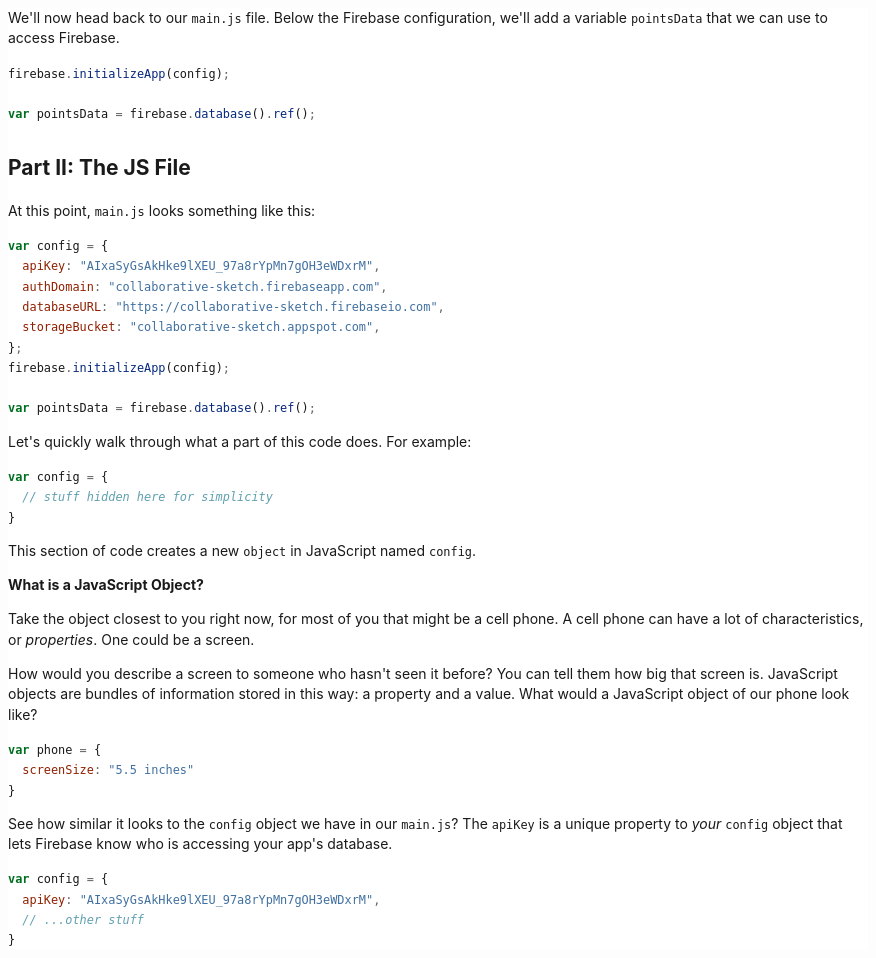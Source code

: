 We'll now head back to our `main.js` file. Below the Firebase configuration, we'll add a variable `pointsData` that we can use to access Firebase.

```js
firebase.initializeApp(config);

var pointsData = firebase.database().ref();
```

## Part II: The JS File

At this point, `main.js` looks something like this:

```js
var config = {
  apiKey: "AIxaSyGsAkHke9lXEU_97a8rYpMn7gOH3eWDxrM",
  authDomain: "collaborative-sketch.firebaseapp.com",
  databaseURL: "https://collaborative-sketch.firebaseio.com",
  storageBucket: "collaborative-sketch.appspot.com",
};
firebase.initializeApp(config);
  
var pointsData = firebase.database().ref();
```

Let's quickly walk through what a part of this code does. For example:

```js
var config = {
  // stuff hidden here for simplicity
}
```

This section of code creates a new `object` in JavaScript named `config`.

**What is a JavaScript Object?**

Take the object closest to you right now, for most of you that might be a cell phone. A cell phone can have a lot of characteristics, or _properties_. One could be a screen.

How would you describe a screen to someone who hasn't seen it before? You can tell them how big that screen is. JavaScript objects are bundles of information stored in this way: a property and a value. What would a JavaScript object of our phone look like?

```js
var phone = {
  screenSize: "5.5 inches"
}
```

See how similar it looks to the `config` object we have in our `main.js`? The `apiKey` is a unique property to _your_ `config` object that lets Firebase know who is accessing your app's database.

```js
var config = {
  apiKey: "AIxaSyGsAkHke9lXEU_97a8rYpMn7gOH3eWDxrM",
  // ...other stuff
}
```
